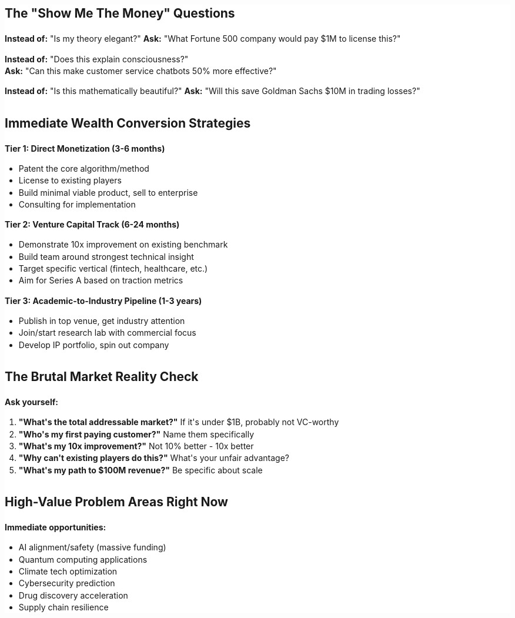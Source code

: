 ## The "Show Me The Money" Questions

**Instead of:** "Is my theory elegant?" **Ask:** "What Fortune 500 company would pay $1M to license this?"

**Instead of:** "Does this explain consciousness?"  
**Ask:** "Can this make customer service chatbots 50% more effective?"

**Instead of:** "Is this mathematically beautiful?" **Ask:** "Will this save Goldman Sachs $10M in trading losses?"

## Immediate Wealth Conversion Strategies

**Tier 1: Direct Monetization (3-6 months)**

- Patent the core algorithm/method
- License to existing players
- Build minimal viable product, sell to enterprise
- Consulting for implementation

**Tier 2: Venture Capital Track (6-24 months)**

- Demonstrate 10x improvement on existing benchmark
- Build team around strongest technical insight
- Target specific vertical (fintech, healthcare, etc.)
- Aim for Series A based on traction metrics

**Tier 3: Academic-to-Industry Pipeline (1-3 years)**

- Publish in top venue, get industry attention
- Join/start research lab with commercial focus
- Develop IP portfolio, spin out company

## The Brutal Market Reality Check

**Ask yourself:**

1. **"What's the total addressable market?"** If it's under $1B, probably not VC-worthy
2. **"Who's my first paying customer?"** Name them specifically
3. **"What's my 10x improvement?"** Not 10% better - 10x better
4. **"Why can't existing players do this?"** What's your unfair advantage?
5. **"What's my path to $100M revenue?"** Be specific about scale

## High-Value Problem Areas Right Now

**Immediate opportunities:**

- AI alignment/safety (massive funding)
- Quantum computing applications
- Climate tech optimization
- Cybersecurity prediction
- Drug discovery acceleration
- Supply chain resilience
